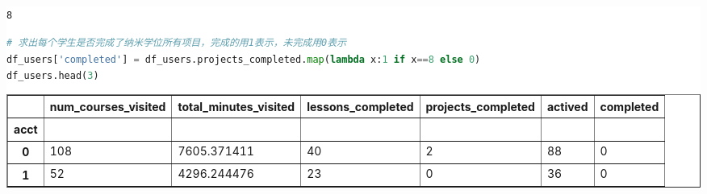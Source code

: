 


    8




```python
# 求出每个学生是否完成了纳米学位所有项目，完成的用1表示，未完成用0表示
df_users['completed'] = df_users.projects_completed.map(lambda x:1 if x==8 else 0)
df_users.head(3)
```




<div>
<style>
    .dataframe thead tr:only-child th {
        text-align: right;
    }

    .dataframe thead th {
        text-align: left;
    }

    .dataframe tbody tr th {
        vertical-align: top;
    }
</style>
<table border="1" class="dataframe">
  <thead>
    <tr style="text-align: right;">
      <th></th>
      <th>num_courses_visited</th>
      <th>total_minutes_visited</th>
      <th>lessons_completed</th>
      <th>projects_completed</th>
      <th>actived</th>
      <th>completed</th>
    </tr>
    <tr>
      <th>acct</th>
      <th></th>
      <th></th>
      <th></th>
      <th></th>
      <th></th>
      <th></th>
    </tr>
  </thead>
  <tbody>
    <tr>
      <th>0</th>
      <td>108</td>
      <td>7605.371411</td>
      <td>40</td>
      <td>2</td>
      <td>88</td>
      <td>0</td>
    </tr>
    <tr>
      <th>1</th>
      <td>52</td>
      <td>4296.244476</td>
      <td>23</td>
      <td>0</td>
      <td>36</td>
      <td>0</td>
